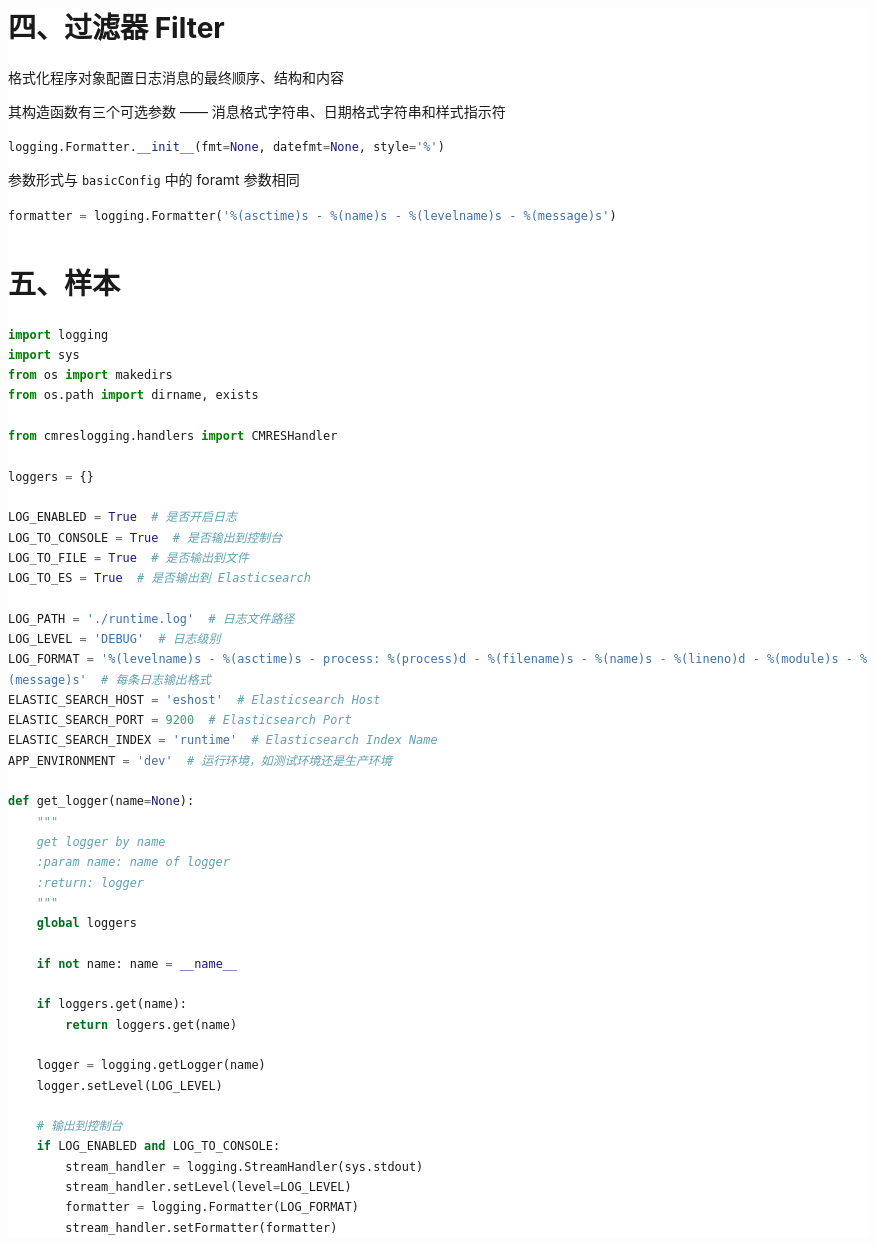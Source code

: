 # 四、过滤器 Filter

格式化程序对象配置日志消息的最终顺序、结构和内容

其构造函数有三个可选参数 —— 消息格式字符串、日期格式字符串和样式指示符

```python
logging.Formatter.__init__(fmt=None, datefmt=None, style='%')
```

参数形式与 `basicConfig` 中的 foramt 参数相同

```python
formatter = logging.Formatter('%(asctime)s - %(name)s - %(levelname)s - %(message)s')
```

# 五、样本

```python
import logging
import sys
from os import makedirs
from os.path import dirname, exists

from cmreslogging.handlers import CMRESHandler

loggers = {}

LOG_ENABLED = True  # 是否开启日志
LOG_TO_CONSOLE = True  # 是否输出到控制台
LOG_TO_FILE = True  # 是否输出到文件
LOG_TO_ES = True  # 是否输出到 Elasticsearch

LOG_PATH = './runtime.log'  # 日志文件路径
LOG_LEVEL = 'DEBUG'  # 日志级别
LOG_FORMAT = '%(levelname)s - %(asctime)s - process: %(process)d - %(filename)s - %(name)s - %(lineno)d - %(module)s - %(message)s'  # 每条日志输出格式
ELASTIC_SEARCH_HOST = 'eshost'  # Elasticsearch Host
ELASTIC_SEARCH_PORT = 9200  # Elasticsearch Port
ELASTIC_SEARCH_INDEX = 'runtime'  # Elasticsearch Index Name
APP_ENVIRONMENT = 'dev'  # 运行环境，如测试环境还是生产环境

def get_logger(name=None):
    """
    get logger by name
    :param name: name of logger
    :return: logger
    """
    global loggers

    if not name: name = __name__

    if loggers.get(name):
        return loggers.get(name)

    logger = logging.getLogger(name)
    logger.setLevel(LOG_LEVEL)

    # 输出到控制台
    if LOG_ENABLED and LOG_TO_CONSOLE:
        stream_handler = logging.StreamHandler(sys.stdout)
        stream_handler.setLevel(level=LOG_LEVEL)
        formatter = logging.Formatter(LOG_FORMAT)
        stream_handler.setFormatter(formatter)
```